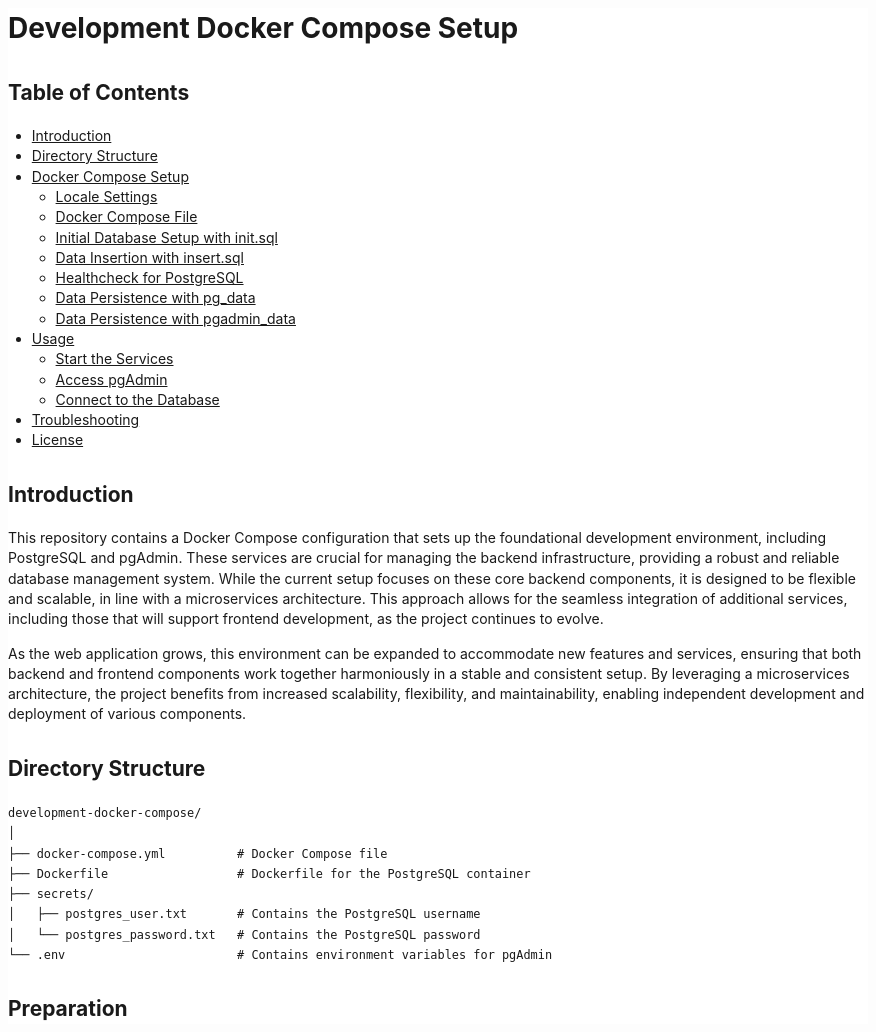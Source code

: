 # Development Docker Compose Setup

## Table of Contents
- [Introduction](#introduction)
- [Directory Structure](#directory-structure)
- [Docker Compose Setup](#docker-compose-setup)
  - [Locale Settings](#locale-settings)
  - [Docker Compose File](#docker-compose-file)
  - [Initial Database Setup with init.sql](#initial-database-setup-with-initsql)
  - [Data Insertion with insert.sql](#data-insertion-with-insertsql)
  - [Healthcheck for PostgreSQL](#healthcheck-for-PostgreSQL)
  - [Data Persistence with pg_data](#data-persistence-with-pg_data)
  - [Data Persistence with pgadmin_data](#data-persistence-with-pgadmin_data)
- [Usage](#usage)
  - [Start the Services](#start-the-services)
  - [Access pgAdmin](#access-pgadmin)
  - [Connect to the Database](#connect-to-the-database)
- [Troubleshooting](#troubleshooting)
- [License](#license)


## Introduction

This repository contains a Docker Compose configuration that sets up the foundational development environment, including PostgreSQL and pgAdmin. These services are crucial for managing the backend infrastructure, providing a robust and reliable database management system. While the current setup focuses on these core backend components, it is designed to be flexible and scalable, in line with a microservices architecture. This approach allows for the seamless integration of additional services, including those that will support frontend development, as the project continues to evolve.

As the web application grows, this environment can be expanded to accommodate new features and services, ensuring that both backend and frontend components work together harmoniously in a stable and consistent setup. By leveraging a microservices architecture, the project benefits from increased scalability, flexibility, and maintainability, enabling independent development and deployment of various components.


## Directory Structure
```
development-docker-compose/
│
├── docker-compose.yml          # Docker Compose file
├── Dockerfile                  # Dockerfile for the PostgreSQL container
├── secrets/
│   ├── postgres_user.txt       # Contains the PostgreSQL username
│   └── postgres_password.txt   # Contains the PostgreSQL password
└── .env                        # Contains environment variables for pgAdmin
```

## Preparation
